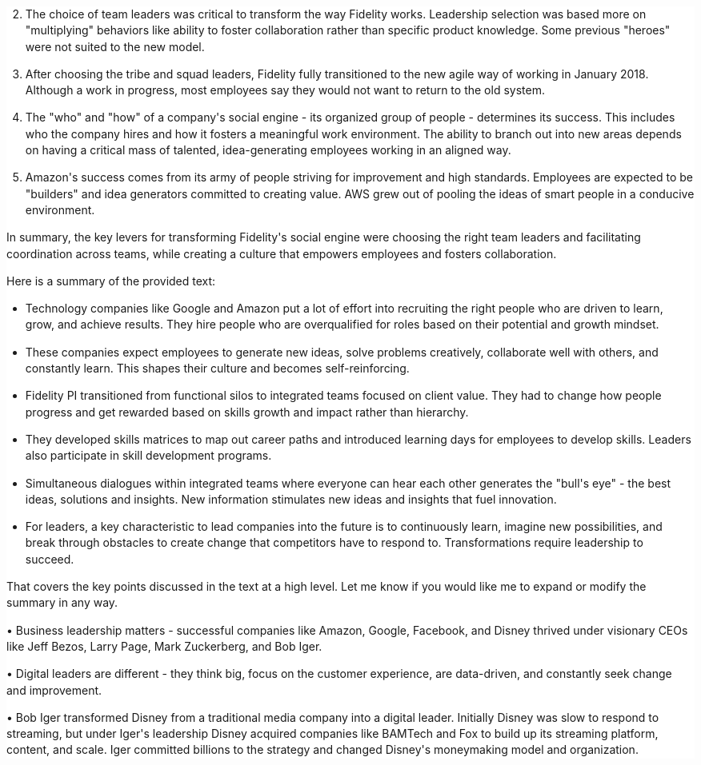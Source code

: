 2. The choice of team leaders was critical to transform the way Fidelity works. Leadership selection was based more on "multiplying" behaviors like ability to foster collaboration rather than specific product knowledge. Some previous "heroes" were not suited to the new model.

3. After choosing the tribe and squad leaders, Fidelity fully transitioned to the new agile way of working in January 2018. Although a work in progress, most employees say they would not want to return to the old system. 

4. The "who" and "how" of a company's social engine - its organized group of people - determines its success. This includes who the company hires and how it fosters a meaningful work environment. The ability to branch out into new areas depends on having a critical mass of talented, idea-generating employees working in an aligned way.

5. Amazon's success comes from its army of people striving for improvement and high standards. Employees are expected to be "builders" and idea generators committed to creating value. AWS grew out of pooling the ideas of smart people in a conducive environment.

In summary, the key levers for transforming Fidelity's social engine were choosing the right team leaders and facilitating coordination across teams, while creating a culture that empowers employees and fosters collaboration.

 Here is a summary of the provided text:

- Technology companies like Google and Amazon put a lot of effort into recruiting the right people who are driven to learn, grow, and achieve results. They hire people who are overqualified for roles based on their potential and growth mindset. 

- These companies expect employees to generate new ideas, solve problems creatively, collaborate well with others, and constantly learn. This shapes their culture and becomes self-reinforcing.

- Fidelity PI transitioned from functional silos to integrated teams focused on client value. They had to change how people progress and get rewarded based on skills growth and impact rather than hierarchy.

- They developed skills matrices to map out career paths and introduced learning days for employees to develop skills. Leaders also participate in skill development programs.

- Simultaneous dialogues within integrated teams where everyone can hear each other generates the "bull's eye" - the best ideas, solutions and insights. New information stimulates new ideas and insights that fuel innovation.

- For leaders, a key characteristic to lead companies into the future is to continuously learn, imagine new possibilities, and break through obstacles to create change that competitors have to respond to. Transformations require leadership to succeed.

That covers the key points discussed in the text at a high level. Let me know if you would like me to expand or modify the summary in any way.

 

• Business leadership matters - successful companies like Amazon, Google, Facebook, and Disney thrived under visionary CEOs like Jeff Bezos, Larry Page, Mark Zuckerberg, and Bob Iger. 

• Digital leaders are different - they think big, focus on the customer experience, are data-driven, and constantly seek change and improvement. 

• Bob Iger transformed Disney from a traditional media company into a digital leader. Initially Disney was slow to respond to streaming, but under Iger's leadership Disney acquired companies like BAMTech and Fox to build up its streaming platform, content, and scale. Iger committed billions to the strategy and changed Disney's moneymaking model and organization.
